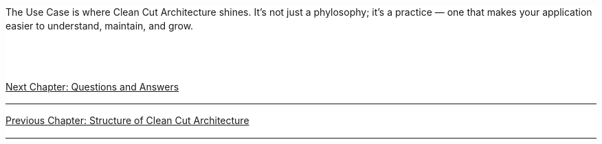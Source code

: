The Use Case is where Clean Cut Architecture shines. It’s not just a phylosophy; it’s a practice — one that makes your application easier to understand, maintain, and grow.

<br/>
<br/>

[Next Chapter: Questions and Answers](../5-questions-and-answers/README.md)

---

[Previous Chapter: Structure of Clean Cut Architecture](../3-structure-of-cca/README.md)

---
